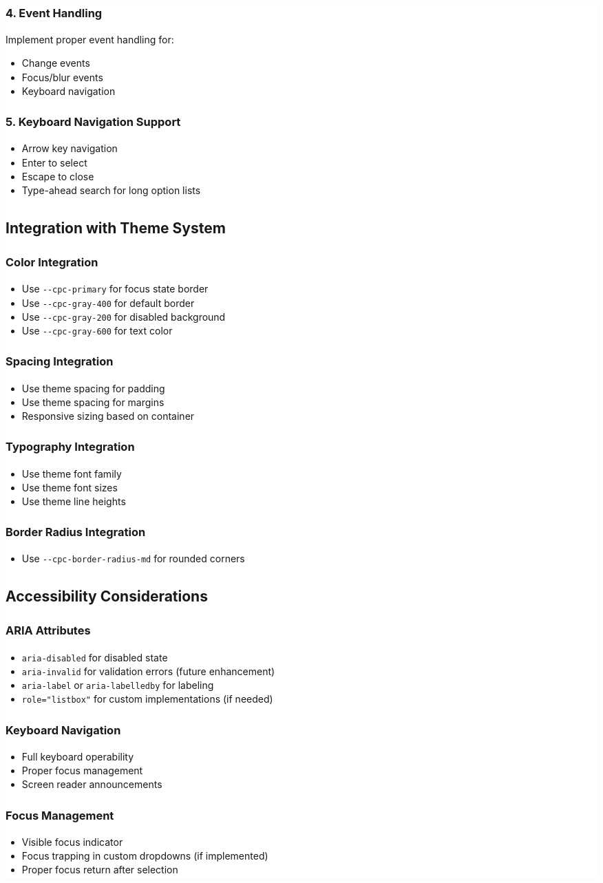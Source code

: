 ### 4. Event Handling
Implement proper event handling for:
- Change events
- Focus/blur events
- Keyboard navigation

### 5. Keyboard Navigation Support
- Arrow key navigation
- Enter to select
- Escape to close
- Type-ahead search for long option lists

## Integration with Theme System

### Color Integration
- Use `--cpc-primary` for focus state border
- Use `--cpc-gray-400` for default border
- Use `--cpc-gray-200` for disabled background
- Use `--cpc-gray-600` for text color

### Spacing Integration
- Use theme spacing for padding
- Use theme spacing for margins
- Responsive sizing based on container

### Typography Integration
- Use theme font family
- Use theme font sizes
- Use theme line heights

### Border Radius Integration
- Use `--cpc-border-radius-md` for rounded corners

## Accessibility Considerations

### ARIA Attributes
- `aria-disabled` for disabled state
- `aria-invalid` for validation errors (future enhancement)
- `aria-label` or `aria-labelledby` for labeling
- `role="listbox"` for custom implementations (if needed)

### Keyboard Navigation
- Full keyboard operability
- Proper focus management
- Screen reader announcements

### Focus Management
- Visible focus indicator
- Focus trapping in custom dropdowns (if implemented)
- Proper focus return after selection
